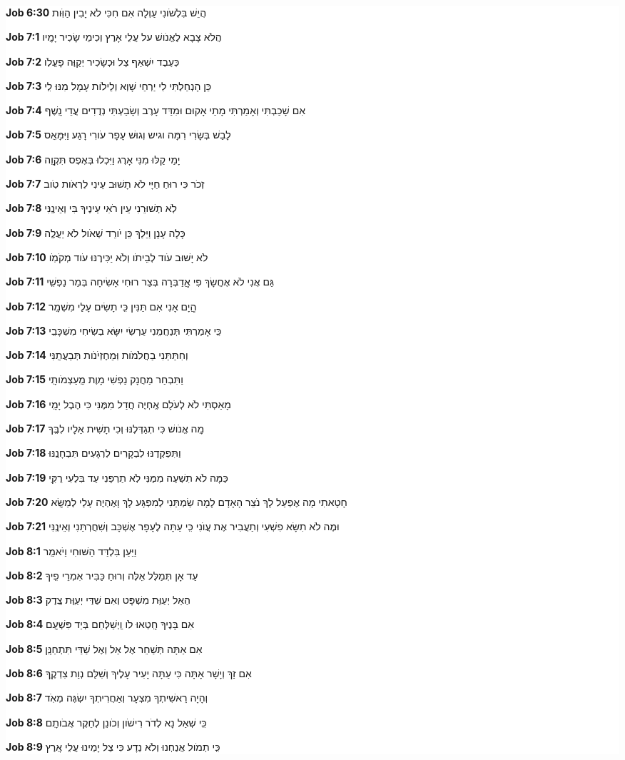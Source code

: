 **Job 6:30**   הֲיֵשׁ בִּלְשֹׁונִי עַוְלָה אִם חִכִּי לֹא יָבִין הַוֹּֽות 

**Job 7:1**   הֲלֹא צָבָא לֶאֱנֹושׁ על עֲלֵי אָרֶץ וְכִימֵי שָׂכִיר יָמָֽיו

**Job 7:2**   כְּעֶבֶד יִשְׁאַף צֵל וּכְשָׂכִיר יְקַוֶּה פָעֳלֹֽו

**Job 7:3**   כֵּן הָנְחַלְתִּי לִי יַרְחֵי שָׁוְא וְלֵילֹות עָמָל מִנּוּ לִֽי

**Job 7:4**   אִם שָׁכַבְתִּי וְאָמַרְתִּי מָתַי אָקוּם וּמִדַּד עָרֶב וְשָׂבַעְתִּי נְדֻדִים עֲדֵי נָֽשֶׁף

**Job 7:5**   לָבַשׁ בְּשָׂרִי רִמָּה וגיש וְגוּשׁ עָפָר עֹורִי רָגַע וַיִּמָּאֵֽס

**Job 7:6**   יָמַי קַלּוּ מִנִּי אָרֶג וַיִּכְלוּ בְּאֶפֶס תִּקְוָֽה

**Job 7:7**   זְכֹר כִּי רוּחַ חַיָּי לֹא תָשׁוּב עֵינִי לִרְאֹות טֹֽוב

**Job 7:8**   לֹֽא תְשׁוּרֵנִי עֵין רֹאִי עֵינֶיךָ בִּי וְאֵינֶֽנִּי

**Job 7:9**   כָּלָה עָנָן וַיֵּלַךְ כֵּן יֹורֵד שְׁאֹול לֹא יַעֲלֶֽ͏ה

**Job 7:10**   לֹא יָשׁוּב עֹוד לְבֵיתֹו וְלֹא יַכִּירֶנּוּ עֹוד מְקֹמֹֽו

**Job 7:11**   גַּם אֲנִי לֹא אֶחֱשָׂךְ פִּי אֲֽ‍דַבְּרָה בְּצַר רוּחִי אָשִׂיחָה בְּמַר נַפְשִֽׁי

**Job 7:12**   הֲֽ‍יָם אָנִי אִם תַּנִּין כִּֽי תָשִׂים עָלַי מִשְׁמָֽר

**Job 7:13**   כִּֽי אָמַרְתִּי תְּנַחֲמֵנִי עַרְשִׂי יִשָּׂא בְשִׂיחִי מִשְׁכָּבִֽי

**Job 7:14**   וְחִתַּתַּנִי בַחֲלֹמֹות וּֽמֵחֶזְיֹנֹות תְּבַעֲתַֽנִּי

**Job 7:15**   וַתִּבְחַר מַחֲנָק נַפְשִׁי מָוֶת מֵֽעַצְמֹותָֽי

**Job 7:16**   מָאַסְתִּי לֹא לְעֹלָם אֶֽחְיֶה חֲדַל מִמֶּנִּי כִּי הֶבֶל יָמָֽי

**Job 7:17**   מָֽה אֱנֹושׁ כִּי תְגַדְּלֶנּוּ וְכִי תָשִׁית אֵלָיו לִבֶּֽךָ

**Job 7:18**   וַתִּפְקְדֶנּוּ לִבְקָרִים לִרְגָעִים תִּבְחָנֶֽנּוּ

**Job 7:19**   כַּמָּה לֹא תִשְׁעֶה מִמֶּנִּי לֹֽא תַרְפֵּנִי עַד בִּלְעִי רֻקִּֽי

**Job 7:20**   חָטָאתִי מָה אֶפְעַל  לָךְ נֹצֵר הָאָדָם לָמָה שַׂמְתַּנִי לְמִפְגָּע לָךְ וָאֶהְיֶה עָלַי לְמַשָּֽׂא

**Job 7:21**   וּמֶה  לֹא תִשָּׂא פִשְׁעִי וְתַעֲבִיר אֶת עֲוֺנִי כִּֽי עַתָּה לֶעָפָר אֶשְׁכָּב וְשִׁחֲרְתַּנִי וְאֵינֶֽנִּי 

**Job 8:1**   וַיַּעַן בִּלְדַּד הַשּׁוּחִי וַיֹאמַֽר

**Job 8:2**   עַד אָן תְּמַלֶּל אֵלֶּה וְרוּחַ כַּבִּיר אִמְרֵי פִֽיךָ

**Job 8:3**   הַאֵל יְעַוֵּת מִשְׁפָּט וְאִם שַׁדַּי יְעַוֵּֽת צֶֽדֶק

**Job 8:4**   אִם בָּנֶיךָ חָֽטְאוּ לֹו וַֽיְשַׁלְּחֵם בְּיַד פִּשְׁעָֽם

**Job 8:5**   אִם אַתָּה תְּשַׁחֵר אֶל אֵל וְאֶל שַׁדַּי תִּתְחַנָּֽן

**Job 8:6**   אִם זַךְ וְיָשָׁר אָתָּה כִּי עַתָּה יָעִיר עָלֶיךָ וְשִׁלַּם נְוַת צִדְקֶֽךָ

**Job 8:7**   וְהָיָה רֵאשִׁיתְךָ מִצְעָר וְאַחֲרִיתְךָ יִשְׂגֶּה מְאֹֽד

**Job 8:8**   כִּֽי שְׁאַל נָא לְדֹר רִישֹׁון וְכֹונֵן לְחֵקֶר אֲבֹותָֽם

**Job 8:9**   כִּֽי תְמֹול אֲנַחְנוּ וְלֹא נֵדָע כִּי צֵל יָמֵינוּ עֲלֵי אָֽרֶץ
